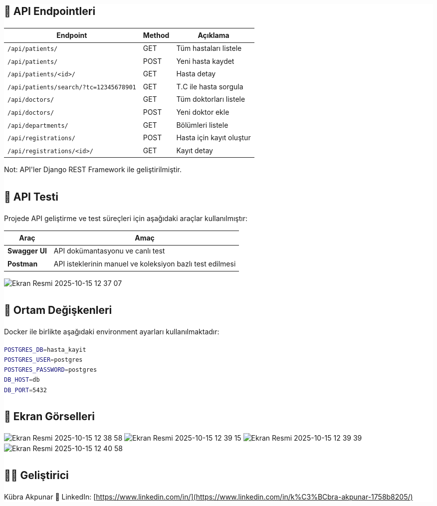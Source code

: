 ## 🔗 API Endpointleri 

| Endpoint | Method | Açıklama |
|----------|--------|-----------|
| `/api/patients/` | GET | Tüm hastaları listele |
| `/api/patients/` | POST | Yeni hasta kaydet |
| `/api/patients/<id>/` | GET | Hasta detay |
| `/api/patients/search/?tc=12345678901` | GET | T.C ile hasta sorgula |
| `/api/doctors/` | GET | Tüm doktorları listele |
| `/api/doctors/` | POST | Yeni doktor ekle |
| `/api/departments/` | GET | Bölümleri listele |
| `/api/registrations/` | POST | Hasta için kayıt oluştur |
| `/api/registrations/<id>/` | GET | Kayıt detay | 

Not: API'ler Django REST Framework ile geliştirilmiştir. 

## 🧪 API Testi

Projede API geliştirme ve test süreçleri için aşağıdaki araçlar kullanılmıştır:

| Araç | Amaç |
|------|------|
| **Swagger UI** | API dokümantasyonu ve canlı test |
| **Postman** | API isteklerinin manuel ve koleksiyon bazlı test edilmesi |

<img width="1010" height="627" alt="Ekran Resmi 2025-10-15 12 37 07" src="https://github.com/user-attachments/assets/4ec31e6b-2217-4500-a2b1-59b91339f715" />

## 🔧 Ortam Değişkenleri 
Docker ile birlikte aşağıdaki environment ayarları kullanılmaktadır: 

```bash
POSTGRES_DB=hasta_kayit
POSTGRES_USER=postgres
POSTGRES_PASSWORD=postgres
DB_HOST=db
DB_PORT=5432
```

## 📸 Ekran Görselleri  
<img width="1904" height="973" alt="Ekran Resmi 2025-10-15 12 38 58" src="https://github.com/user-attachments/assets/9c45e886-e51a-4b93-b9f1-4bdd4d2dddab" />
<img width="1906" height="972" alt="Ekran Resmi 2025-10-15 12 39 15" src="https://github.com/user-attachments/assets/a4be588d-222c-4c4d-8ecc-f34aa149f87c" />
<img width="1903" height="965" alt="Ekran Resmi 2025-10-15 12 39 39" src="https://github.com/user-attachments/assets/89c71581-be65-4950-b02f-fc3d2acd7797" />
<img width="1920" height="966" alt="Ekran Resmi 2025-10-15 12 40 58" src="https://github.com/user-attachments/assets/62eb825e-96e1-4c79-8a94-b7c81cdbcf96" />

## 👩‍💻 Geliştirici
Kübra Akpunar
🔗 LinkedIn: [https://www.linkedin.com/in/](https://www.linkedin.com/in/k%C3%BCbra-akpunar-1758b8205/)
